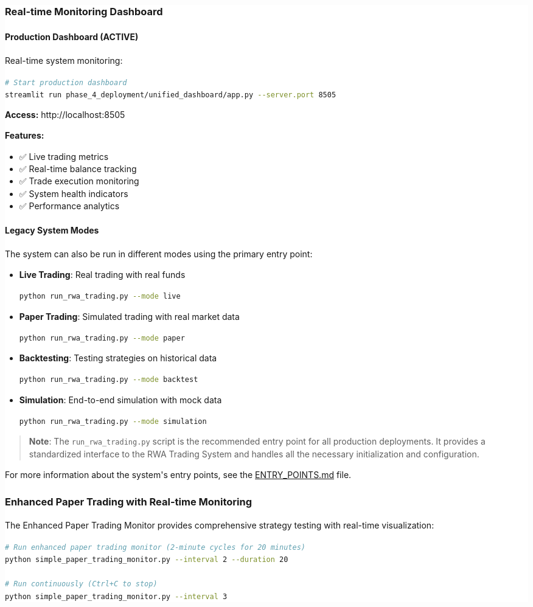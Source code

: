 ### **Real-time Monitoring Dashboard**

#### **Production Dashboard (ACTIVE)**
Real-time system monitoring:

```bash
# Start production dashboard
streamlit run phase_4_deployment/unified_dashboard/app.py --server.port 8505
```

**Access:** http://localhost:8505

**Features:**
- ✅ Live trading metrics
- ✅ Real-time balance tracking
- ✅ Trade execution monitoring
- ✅ System health indicators
- ✅ Performance analytics

#### Legacy System Modes
The system can also be run in different modes using the primary entry point:

- **Live Trading**: Real trading with real funds
  ```bash
  python run_rwa_trading.py --mode live
  ```

- **Paper Trading**: Simulated trading with real market data
  ```bash
  python run_rwa_trading.py --mode paper
  ```

- **Backtesting**: Testing strategies on historical data
  ```bash
  python run_rwa_trading.py --mode backtest
  ```

- **Simulation**: End-to-end simulation with mock data
  ```bash
  python run_rwa_trading.py --mode simulation
  ```

> **Note**: The `run_rwa_trading.py` script is the recommended entry point for all production deployments. It provides a standardized interface to the RWA Trading System and handles all the necessary initialization and configuration.

For more information about the system's entry points, see the [ENTRY_POINTS.md](ENTRY_POINTS.md) file.

### Enhanced Paper Trading with Real-time Monitoring

The Enhanced Paper Trading Monitor provides comprehensive strategy testing with real-time visualization:

```bash
# Run enhanced paper trading monitor (2-minute cycles for 20 minutes)
python simple_paper_trading_monitor.py --interval 2 --duration 20

# Run continuously (Ctrl+C to stop)
python simple_paper_trading_monitor.py --interval 3
```
